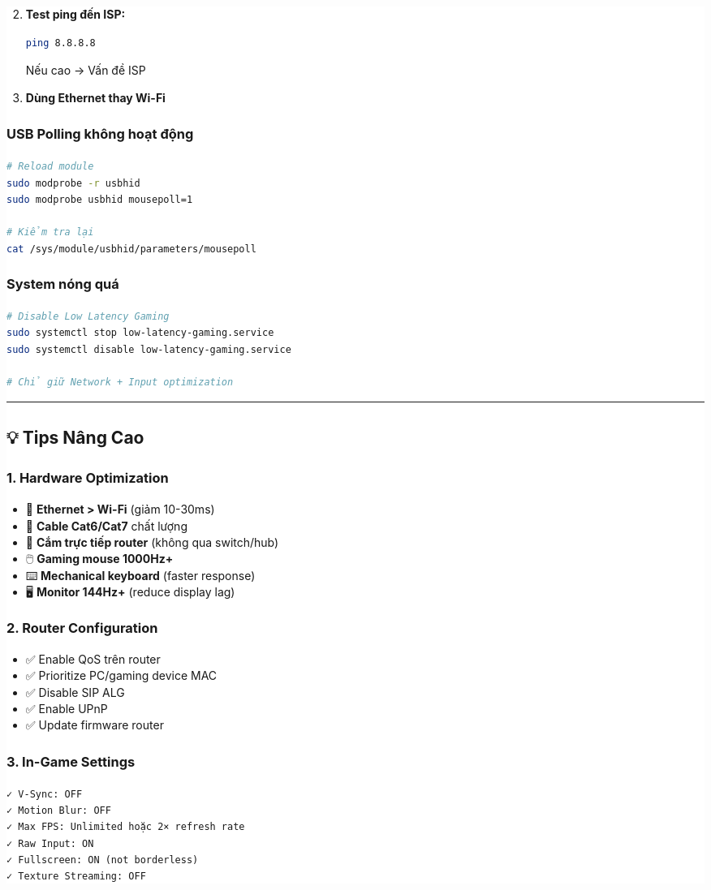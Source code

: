 2. **Test ping đến ISP:**
   ```bash
   ping 8.8.8.8
   ```
   Nếu cao → Vấn đề ISP

3. **Dùng Ethernet thay Wi-Fi**

### USB Polling không hoạt động

```bash
# Reload module
sudo modprobe -r usbhid
sudo modprobe usbhid mousepoll=1

# Kiểm tra lại
cat /sys/module/usbhid/parameters/mousepoll
```

### System nóng quá

```bash
# Disable Low Latency Gaming
sudo systemctl stop low-latency-gaming.service
sudo systemctl disable low-latency-gaming.service

# Chỉ giữ Network + Input optimization
```

---

## 💡 Tips Nâng Cao

### 1. Hardware Optimization

- 🔌 **Ethernet > Wi-Fi** (giảm 10-30ms)
- 🔌 **Cable Cat6/Cat7** chất lượng
- 🔌 **Cắm trực tiếp router** (không qua switch/hub)
- 🖱️ **Gaming mouse 1000Hz+**
- ⌨️ **Mechanical keyboard** (faster response)
- 🖥️ **Monitor 144Hz+** (reduce display lag)

### 2. Router Configuration

- ✅ Enable QoS trên router
- ✅ Prioritize PC/gaming device MAC
- ✅ Disable SIP ALG
- ✅ Enable UPnP
- ✅ Update firmware router

### 3. In-Game Settings

```
✓ V-Sync: OFF
✓ Motion Blur: OFF
✓ Max FPS: Unlimited hoặc 2× refresh rate
✓ Raw Input: ON
✓ Fullscreen: ON (not borderless)
✓ Texture Streaming: OFF
```

